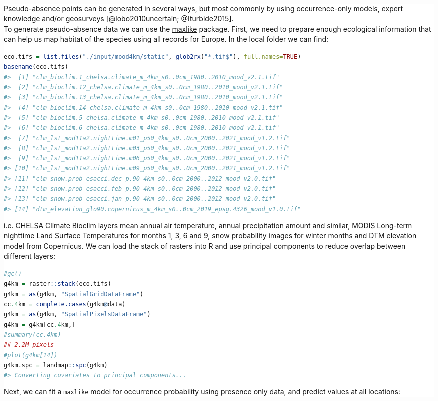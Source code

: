 Pseudo-absence points can be generated in several ways, but most commonly by using 
occurrence-only models, expert knowledge and/or geosurveys [@lobo2010uncertain; @Iturbide2015].  
To generate pseudo-absence data we can use the [maxlike](https://github.com/rbchan/maxlike) package. First, we need 
to prepare enough ecological information that can help us map habitat of the species 
using all records for Europe. In the local folder we can find:


```r
eco.tifs = list.files("./input/mood4km/static", glob2rx("*.tif$"), full.names=TRUE)
basename(eco.tifs)
#>  [1] "clm_bioclim.1_chelsa.climate_m_4km_s0..0cm_1980..2010_mood_v2.1.tif"      
#>  [2] "clm_bioclim.12_chelsa.climate_m_4km_s0..0cm_1980..2010_mood_v2.1.tif"     
#>  [3] "clm_bioclim.13_chelsa.climate_m_4km_s0..0cm_1980..2010_mood_v2.1.tif"     
#>  [4] "clm_bioclim.14_chelsa.climate_m_4km_s0..0cm_1980..2010_mood_v2.1.tif"     
#>  [5] "clm_bioclim.5_chelsa.climate_m_4km_s0..0cm_1980..2010_mood_v2.1.tif"      
#>  [6] "clm_bioclim.6_chelsa.climate_m_4km_s0..0cm_1980..2010_mood_v2.1.tif"      
#>  [7] "clm_lst_mod11a2.nighttime.m01_p50_4km_s0..0cm_2000..2021_mood_v1.2.tif"   
#>  [8] "clm_lst_mod11a2.nighttime.m03_p50_4km_s0..0cm_2000..2021_mood_v1.2.tif"   
#>  [9] "clm_lst_mod11a2.nighttime.m06_p50_4km_s0..0cm_2000..2021_mood_v1.2.tif"   
#> [10] "clm_lst_mod11a2.nighttime.m09_p50_4km_s0..0cm_2000..2021_mood_v1.2.tif"   
#> [11] "clm_snow.prob_esacci.dec_p.90_4km_s0..0cm_2000..2012_mood_v2.0.tif"       
#> [12] "clm_snow.prob_esacci.feb_p.90_4km_s0..0cm_2000..2012_mood_v2.0.tif"       
#> [13] "clm_snow.prob_esacci.jan_p.90_4km_s0..0cm_2000..2012_mood_v2.0.tif"       
#> [14] "dtm_elevation_glo90.copernicus_m_4km_s0..0cm_2019_epsg.4326_mood_v1.0.tif"
```

i.e. [CHELSA Climate Bioclim layers](https://chelsa-climate.org/bioclim/) mean 
annual air temperature, annual precipitation amount and similar, [MODIS Long-term nighttime Land Surface 
Temperatures](https://doi.org/10.5281/zenodo.1420114) for months 1, 3, 6 and 9, 
[snow probability images for winter months](https://doi.org/10.5281/zenodo.5774953) and DTM elevation model from Copernicus. 
We can load the stack of rasters into R and use principal components to reduce 
overlap between different layers:


```r
#gc()
g4km = raster::stack(eco.tifs)
g4km = as(g4km, "SpatialGridDataFrame")
cc.4km = complete.cases(g4km@data)
g4km = as(g4km, "SpatialPixelsDataFrame")
g4km = g4km[cc.4km,]
#summary(cc.4km)
## 2.2M pixels
#plot(g4km[14])
g4km.spc = landmap::spc(g4km)
#> Converting covariates to principal components...
```

Next, we can fit a `maxlike` model for occurrence probability using presence only data, 
and predict values at all locations:

